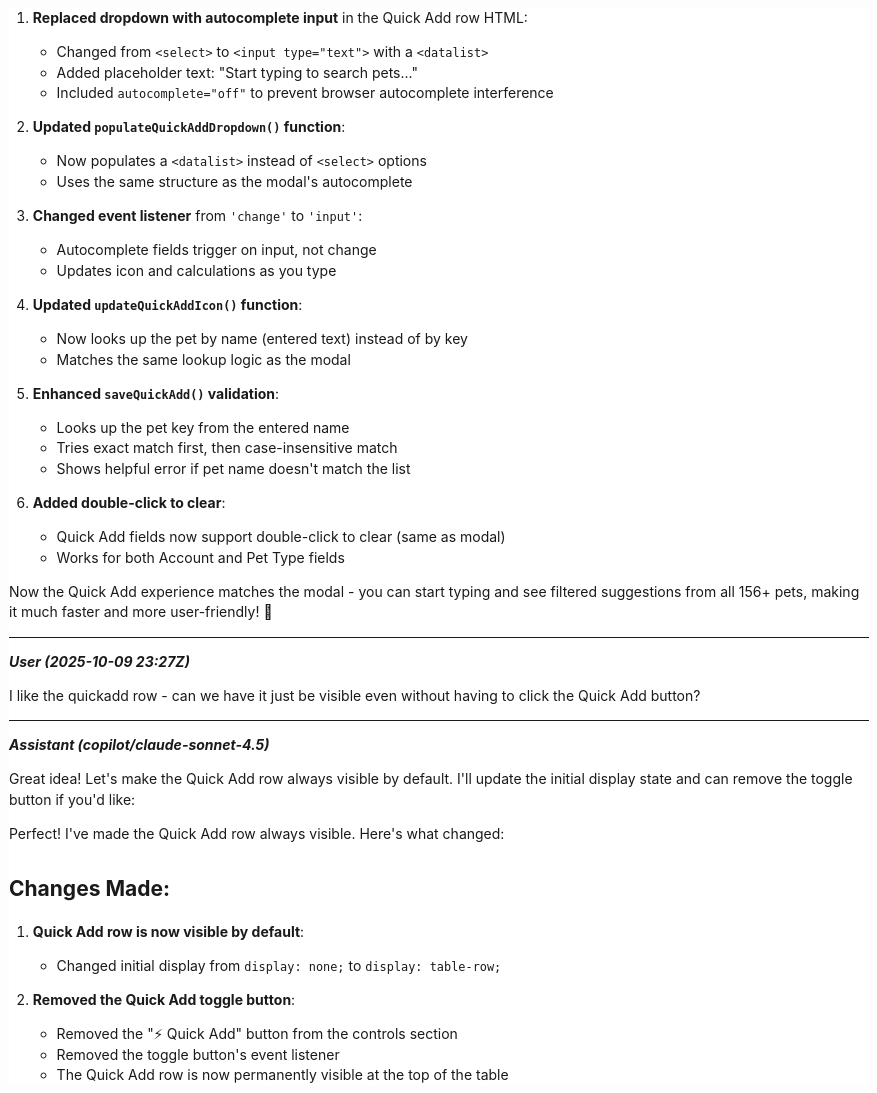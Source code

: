1. **Replaced dropdown with autocomplete input** in the Quick Add row HTML:
   - Changed from `<select>` to `<input type="text">` with a `<datalist>`
   - Added placeholder text: "Start typing to search pets..."
   - Included `autocomplete="off"` to prevent browser autocomplete interference

2. **Updated `populateQuickAddDropdown()` function**:
   - Now populates a `<datalist>` instead of `<select>` options
   - Uses the same structure as the modal's autocomplete

3. **Changed event listener** from `'change'` to `'input'`:
   - Autocomplete fields trigger on input, not change
   - Updates icon and calculations as you type

4. **Updated `updateQuickAddIcon()` function**:
   - Now looks up the pet by name (entered text) instead of by key
   - Matches the same lookup logic as the modal

5. **Enhanced `saveQuickAdd()` validation**:
   - Looks up the pet key from the entered name
   - Tries exact match first, then case-insensitive match
   - Shows helpful error if pet name doesn't match the list

6. **Added double-click to clear**:
   - Quick Add fields now support double-click to clear (same as modal)
   - Works for both Account and Pet Type fields

Now the Quick Add experience matches the modal - you can start typing and see filtered suggestions from all 156+ pets, making it much faster and more user-friendly! 🚀

---

_**User (2025-10-09 23:27Z)**_

I like the quickadd row - can we have it just be visible even without having to click the Quick Add button?

---

_**Assistant (copilot/claude-sonnet-4.5)**_

Great idea! Let's make the Quick Add row always visible by default. I'll update the initial display state and can remove the toggle button if you'd like: 
```

```
Perfect! I've made the Quick Add row always visible. Here's what changed:

## Changes Made:

1. **Quick Add row is now visible by default**:
   - Changed initial display from `display: none;` to `display: table-row;`

2. **Removed the Quick Add toggle button**:
   - Removed the "⚡ Quick Add" button from the controls section
   - Removed the toggle button's event listener
   - The Quick Add row is now permanently visible at the top of the table
